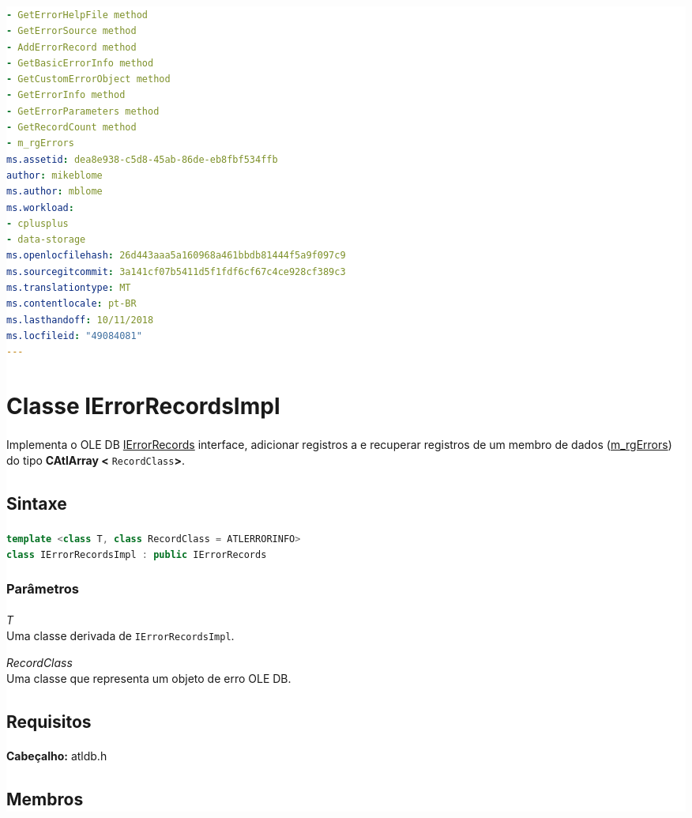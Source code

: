 ```yaml
- GetErrorHelpFile method
- GetErrorSource method
- AddErrorRecord method
- GetBasicErrorInfo method
- GetCustomErrorObject method
- GetErrorInfo method
- GetErrorParameters method
- GetRecordCount method
- m_rgErrors
ms.assetid: dea8e938-c5d8-45ab-86de-eb8fbf534ffb
author: mikeblome
ms.author: mblome
ms.workload:
- cplusplus
- data-storage
ms.openlocfilehash: 26d443aaa5a160968a461bbdb81444f5a9f097c9
ms.sourcegitcommit: 3a141cf07b5411d5f1fdf6cf67c4ce928cf389c3
ms.translationtype: MT
ms.contentlocale: pt-BR
ms.lasthandoff: 10/11/2018
ms.locfileid: "49084081"
---
```

# <a name="ierrorrecordsimpl-class"></a>Classe IErrorRecordsImpl

Implementa o OLE DB [IErrorRecords](/previous-versions/windows/desktop/ms718112) interface, adicionar registros a e recuperar registros de um membro de dados ([m_rgErrors](../../data/oledb/ierrorrecordsimpl-m-rgerrors.md)) do tipo **CAtlArray <** `RecordClass`**>**.  
  
## <a name="syntax"></a>Sintaxe

```cpp
template <class T, class RecordClass = ATLERRORINFO>  
class IErrorRecordsImpl : public IErrorRecords  
```  
  
### <a name="parameters"></a>Parâmetros  

*T*<br/>
Uma classe derivada de `IErrorRecordsImpl`.  
  
*RecordClass*<br/>
Uma classe que representa um objeto de erro OLE DB.  

## <a name="requirements"></a>Requisitos  

**Cabeçalho:** atldb.h  
  
## <a name="members"></a>Membros  
  